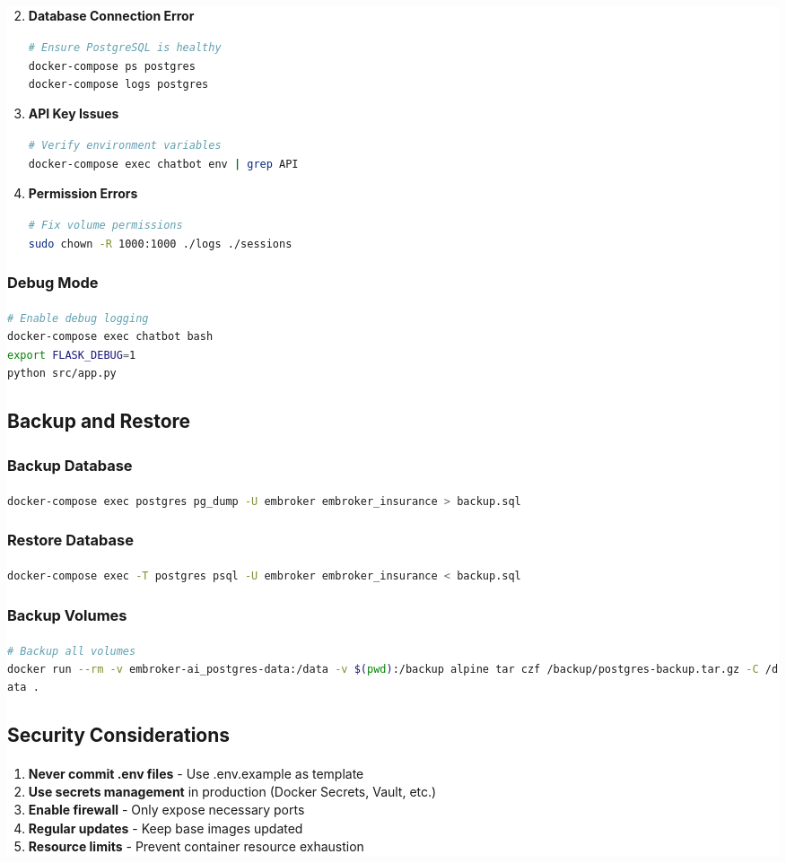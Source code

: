 2. **Database Connection Error**
   ```bash
   # Ensure PostgreSQL is healthy
   docker-compose ps postgres
   docker-compose logs postgres
   ```

3. **API Key Issues**
   ```bash
   # Verify environment variables
   docker-compose exec chatbot env | grep API
   ```

4. **Permission Errors**
   ```bash
   # Fix volume permissions
   sudo chown -R 1000:1000 ./logs ./sessions
   ```

### Debug Mode
```bash
# Enable debug logging
docker-compose exec chatbot bash
export FLASK_DEBUG=1
python src/app.py
```

## Backup and Restore

### Backup Database
```bash
docker-compose exec postgres pg_dump -U embroker embroker_insurance > backup.sql
```

### Restore Database
```bash
docker-compose exec -T postgres psql -U embroker embroker_insurance < backup.sql
```

### Backup Volumes
```bash
# Backup all volumes
docker run --rm -v embroker-ai_postgres-data:/data -v $(pwd):/backup alpine tar czf /backup/postgres-backup.tar.gz -C /data .
```

## Security Considerations

1. **Never commit .env files** - Use .env.example as template
2. **Use secrets management** in production (Docker Secrets, Vault, etc.)
3. **Enable firewall** - Only expose necessary ports
4. **Regular updates** - Keep base images updated
5. **Resource limits** - Prevent container resource exhaustion
